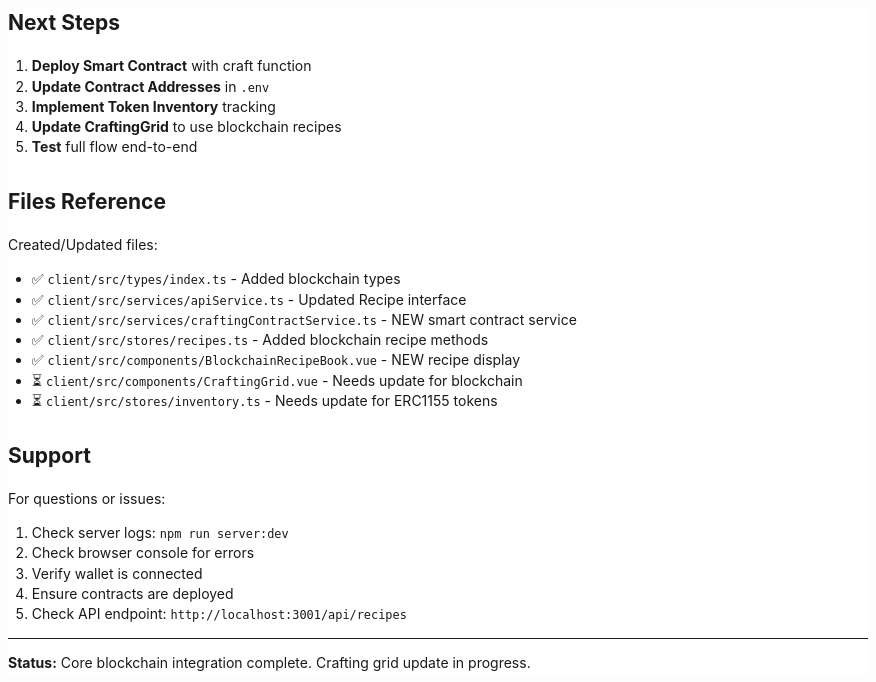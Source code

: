 ## Next Steps

1. **Deploy Smart Contract** with craft function
2. **Update Contract Addresses** in `.env`
3. **Implement Token Inventory** tracking
4. **Update CraftingGrid** to use blockchain recipes
5. **Test** full flow end-to-end

## Files Reference

Created/Updated files:
- ✅ `client/src/types/index.ts` - Added blockchain types
- ✅ `client/src/services/apiService.ts` - Updated Recipe interface
- ✅ `client/src/services/craftingContractService.ts` - NEW smart contract service
- ✅ `client/src/stores/recipes.ts` - Added blockchain recipe methods
- ✅ `client/src/components/BlockchainRecipeBook.vue` - NEW recipe display
- ⏳ `client/src/components/CraftingGrid.vue` - Needs update for blockchain
- ⏳ `client/src/stores/inventory.ts` - Needs update for ERC1155 tokens

## Support

For questions or issues:
1. Check server logs: `npm run server:dev`
2. Check browser console for errors
3. Verify wallet is connected
4. Ensure contracts are deployed
5. Check API endpoint: `http://localhost:3001/api/recipes`

---

**Status:** Core blockchain integration complete. Crafting grid update in progress.


